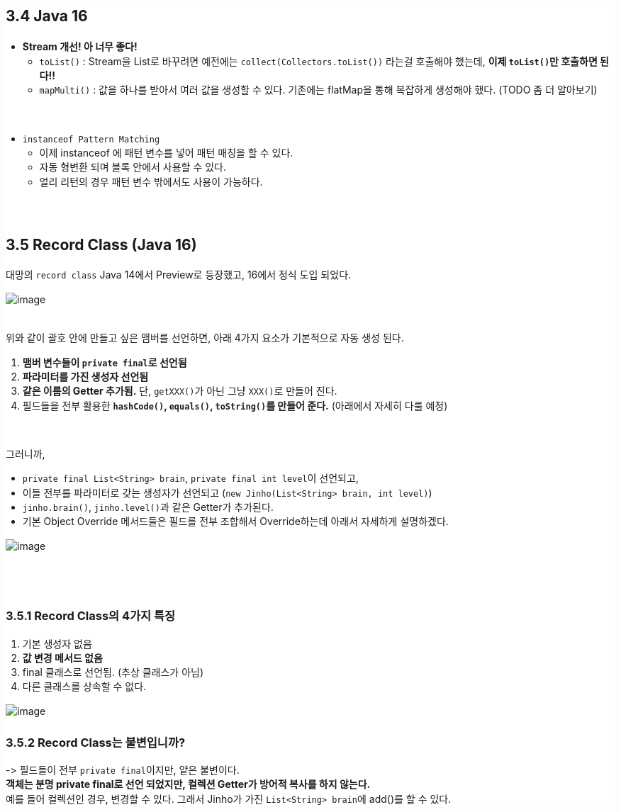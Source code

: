
## 3.4 Java 16
- **Stream 개선! 아 너무 좋다!**
  - `toList()` : Stream을 List로 바꾸려면 예전에는 `collect(Collectors.toList())` 라는걸 호출해야 했는데, **이제 `toList()`만 호출하면 된다!!**
  - `mapMulti()` : 값을 하나를 받아서 여러 값을 생성할 수 있다. 기존에는 flatMap을 통해 복잡하게 생성해야 했다. (TODO 좀 더 알아보기)

<br>

- `instanceof Pattern Matching`
  - 이제 instanceof 에 패턴 변수를 넣어 패턴 매칭을 할 수 있다.
  - 자동 형변환 되며 블록 안에서 사용할 수 있다.
  - 얼리 리턴의 경우 패턴 변수 밖에서도 사용이 가능하다.

<br>

## 3.5 Record Class (Java 16)
대망의 `record class` Java 14에서 Preview로 등장했고, 16에서 정식 도입 되었다. <br>

![image](https://github.com/10000-Bagger/free-topic-study/assets/71186266/6b369a11-c109-467b-b7a0-85703bdda2cf)

<br>
위와 같이 괄호 안에 만들고 싶은 맴버를 선언하면, 아래 4가지 요소가 기본적으로 자동 생성 된다.

1. **맴버 변수들이 `private final`로 선언됨**
2. **파라미터를 가진 생성자 선언됨** 
3. **같은 이름의 Getter 추가됨.** 단, `getXXX()`가 아닌 그냥 `XXX()`로 만들어 진다.
4. 필드들을 전부 활용한 **`hashCode()`, `equals()`, `toString()`를 만들어 준다.** (아래에서 자세히 다룰 예정)

<br> 

그러니까, 
- `private final List<String> brain`, `private final int level`이 선언되고, <br> 
- 이들 전부를 파라미터로 갖는 생성자가 선언되고 (`new Jinho(List<String> brain, int level)`) <br>
- `jinho.brain()`, `jinho.level()`과 같은 Getter가 추가된다.
- 기본 Object Override 메서드들은 필드를 전부 조합해서 Override하는데 아래서 자세하게 설명하겠다.


![image](https://github.com/10000-Bagger/free-topic-study/assets/71186266/dd76be45-1aaf-4629-baf0-fc3525093356)

<br> <br>

### 3.5.1 Record Class의 4가지 특징

1. 기본 생성자 없음
2. **값 변경 메서드 없음**
3. final 클래스로 선언됨. (추상 클래스가 아님)
4. 다른 클래스를 상속할 수 없다.


![image](https://github.com/10000-Bagger/free-topic-study/assets/71186266/ba6dfa36-0070-4c31-a938-2a9630a54059)


### 3.5.2 Record Class는 불변입니까?
-> 필드들이 전부 `private final`이지만, 얕은 불변이다. <br>
**객체는 분명 private final로 선언 되었지만, 컬렉션 Getter가 방어적 복사를 하지 않는다.** <Br> 
예를 들어 컬렉션인 경우, 변경할 수 있다. 그래서 Jinho가 가진 `List<String> brain`에 add()를 할 수 있다. <br>
